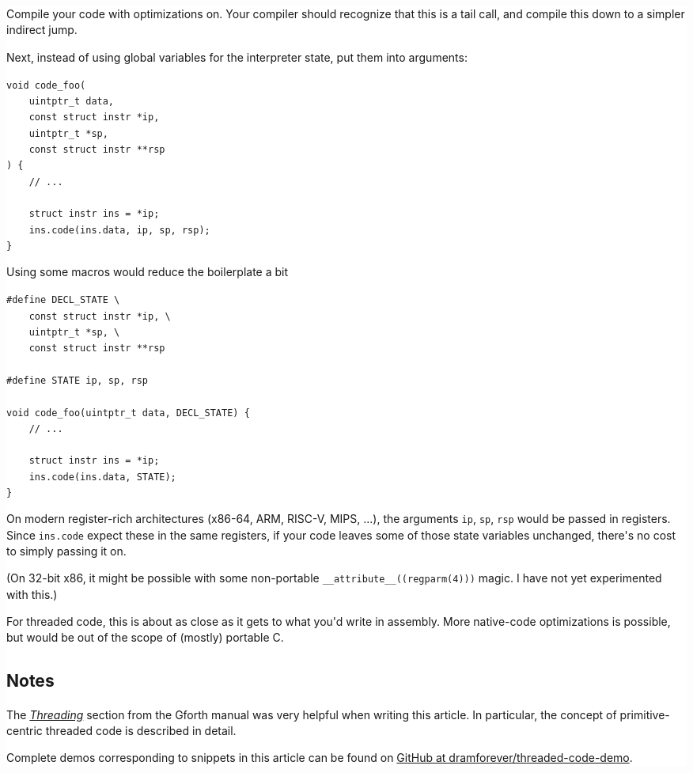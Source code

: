Compile your code with optimizations on. Your compiler should recognize that this is a tail call, and compile this down to a simpler indirect jump.

Next, instead of using global variables for the interpreter state, put them into arguments:

```
void code_foo(
    uintptr_t data,
    const struct instr *ip,
    uintptr_t *sp,
    const struct instr **rsp
) {
    // ...

    struct instr ins = *ip;
    ins.code(ins.data, ip, sp, rsp);
}
```

Using some macros would reduce the boilerplate a bit

```
#define DECL_STATE \
    const struct instr *ip, \
    uintptr_t *sp, \
    const struct instr **rsp

#define STATE ip, sp, rsp

void code_foo(uintptr_t data, DECL_STATE) {
    // ...

    struct instr ins = *ip;
    ins.code(ins.data, STATE);
}
```

On modern register-rich architectures (x86-64, ARM, RISC-V, MIPS, ...), the arguments `ip`, `sp`, `rsp` would be passed in registers. Since `ins.code` expect these in the same registers, if your code leaves some of those state variables unchanged, there's no cost to simply passing it on.

(On 32-bit x86, it might be possible with some non-portable `__attribute__((regparm(4)))` magic. I have not yet experimented with this.)

For threaded code, this is about as close as it gets to what you'd write in assembly. More native-code optimizations is possible, but would be out of the scope of (mostly) portable C.

## Notes

The [*Threading*][gforth-threading] section from the Gforth manual was very helpful when writing this article. In particular, the concept of primitive-centric threaded code is described in detail.

[gforth-threading]: https://gforth.org/manual/Threading.html

Complete demos corresponding to snippets in this article can be found on [GitHub at dramforever/threaded-code-demo][threaded-code-demo].


[threaded-code-demo]: https://github.com/dramforever/threaded-code-demo
[pandoc]: https://pandoc.org/